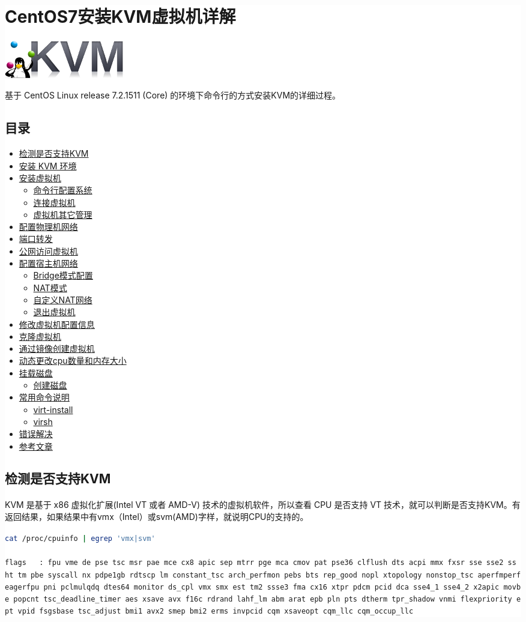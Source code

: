 CentOS7安装KVM虚拟机详解
===

![](img/kvmbanner-logo3.png)

基于 CentOS Linux release 7.2.1511 (Core) 的环境下命令行的方式安装KVM的详细过程。


目录
---



- [检测是否支持KVM](#检测是否支持kvm)
- [安装 KVM 环境](#安装-kvm-环境)
- [安装虚拟机](#安装虚拟机)
  - [命令行配置系统](#命令行配置系统)
  - [连接虚拟机](#连接虚拟机)
  - [虚拟机其它管理](#虚拟机其它管理)
- [配置物理机网络](#配置物理机网络)
- [端口转发](#端口转发)
- [公网访问虚拟机](#公网访问虚拟机)
- [配置宿主机网络](#配置宿主机网络)
  - [Bridge模式配置](#bridge模式配置)
  - [NAT模式](#nat模式)
  - [自定义NAT网络](#自定义nat网络)
  - [退出虚拟机](#退出虚拟机)
- [修改虚拟机配置信息](#修改虚拟机配置信息)
- [克隆虚拟机](#克隆虚拟机)
- [通过镜像创建虚拟机](#通过镜像创建虚拟机)
- [动态更改cpu数量和内存大小](#动态更改cpu数量和内存大小)
- [挂载磁盘](#挂载磁盘)
  - [创建磁盘](#创建磁盘)
- [常用命令说明](#常用命令说明)
  - [virt-install](#virt-install)
  - [virsh](#virsh)
- [错误解决](#错误解决)
- [参考文章](#参考文章)




## 检测是否支持KVM

KVM 是基于 x86 虚拟化扩展(Intel VT 或者 AMD-V) 技术的虚拟机软件，所以查看 CPU 是否支持 VT 技术，就可以判断是否支持KVM。有返回结果，如果结果中有vmx（Intel）或svm(AMD)字样，就说明CPU的支持的。

```bash
cat /proc/cpuinfo | egrep 'vmx|svm'

flags   : fpu vme de pse tsc msr pae mce cx8 apic sep mtrr pge mca cmov pat pse36 clflush dts acpi mmx fxsr sse sse2 ss ht tm pbe syscall nx pdpe1gb rdtscp lm constant_tsc arch_perfmon pebs bts rep_good nopl xtopology nonstop_tsc aperfmperf eagerfpu pni pclmulqdq dtes64 monitor ds_cpl vmx smx est tm2 ssse3 fma cx16 xtpr pdcm pcid dca sse4_1 sse4_2 x2apic movbe popcnt tsc_deadline_timer aes xsave avx f16c rdrand lahf_lm abm arat epb pln pts dtherm tpr_shadow vnmi flexpriority ept vpid fsgsbase tsc_adjust bmi1 avx2 smep bmi2 erms invpcid cqm xsaveopt cqm_llc cqm_occup_llc
```
